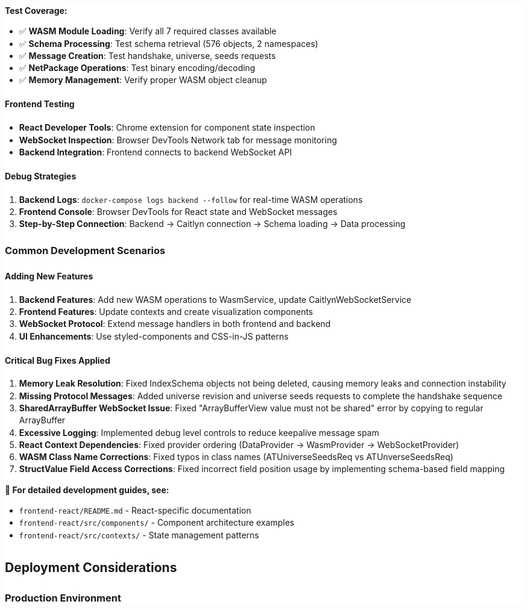 **Test Coverage:**
- ✅ **WASM Module Loading**: Verify all 7 required classes available
- ✅ **Schema Processing**: Test schema retrieval (576 objects, 2 namespaces)
- ✅ **Message Creation**: Test handshake, universe, seeds requests
- ✅ **NetPackage Operations**: Test binary encoding/decoding
- ✅ **Memory Management**: Verify proper WASM object cleanup

#### **Frontend Testing**

- **React Developer Tools**: Chrome extension for component state inspection
- **WebSocket Inspection**: Browser DevTools Network tab for message monitoring
- **Backend Integration**: Frontend connects to backend WebSocket API

#### **Debug Strategies**

1. **Backend Logs**: `docker-compose logs backend --follow` for real-time WASM operations
2. **Frontend Console**: Browser DevTools for React state and WebSocket messages
3. **Step-by-Step Connection**: Backend → Caitlyn connection → Schema loading → Data processing

### Common Development Scenarios

#### **Adding New Features**

1. **Backend Features**: Add new WASM operations to WasmService, update CaitlynWebSocketService
2. **Frontend Features**: Update contexts and create visualization components
3. **WebSocket Protocol**: Extend message handlers in both frontend and backend
4. **UI Enhancements**: Use styled-components and CSS-in-JS patterns

#### **Critical Bug Fixes Applied**

1. **Memory Leak Resolution**: Fixed IndexSchema objects not being deleted, causing memory leaks and connection instability
2. **Missing Protocol Messages**: Added universe revision and universe seeds requests to complete the handshake sequence
3. **SharedArrayBuffer WebSocket Issue**: Fixed "ArrayBufferView value must not be shared" error by copying to regular ArrayBuffer
4. **Excessive Logging**: Implemented debug level controls to reduce keepalive message spam
5. **React Context Dependencies**: Fixed provider ordering (DataProvider → WasmProvider → WebSocketProvider)
6. **WASM Class Name Corrections**: Fixed typos in class names (ATUniverseSeedsReq vs ATUnverseSeedsReq)
7. **StructValue Field Access Corrections**: Fixed incorrect field position usage by implementing schema-based field mapping

**📖 For detailed development guides, see:**

- `frontend-react/README.md` - React-specific documentation
- `frontend-react/src/components/` - Component architecture examples  
- `frontend-react/src/contexts/` - State management patterns

## Deployment Considerations

### Production Environment
